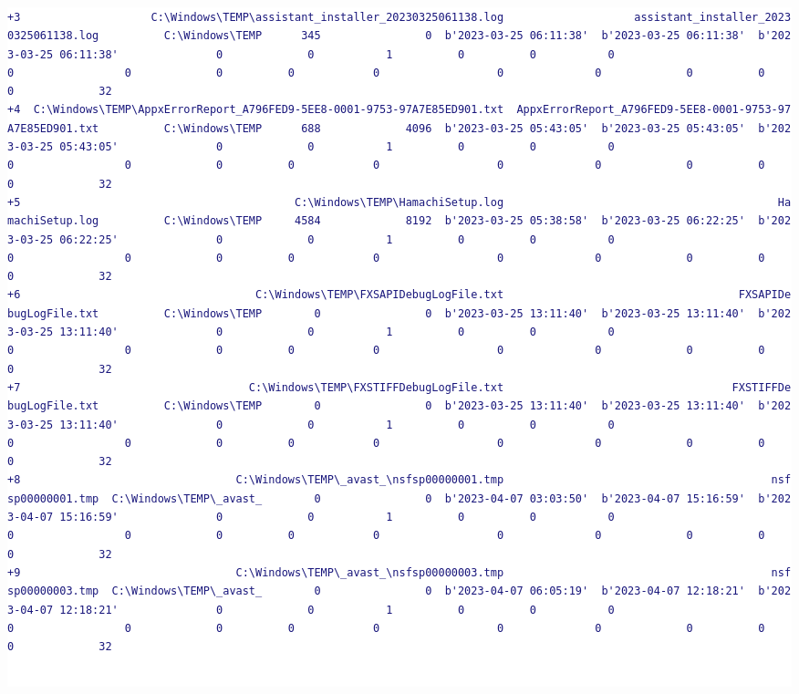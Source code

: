 ```diff
+3                    C:\Windows\TEMP\assistant_installer_20230325061138.log                    assistant_installer_20230325061138.log          C:\Windows\TEMP      345                0  b'2023-03-25 06:11:38'  b'2023-03-25 06:11:38'  b'2023-03-25 06:11:38'               0             0           1          0          0           0                            0                 0             0          0            0                  0              0             0          0           0             32
+4  C:\Windows\TEMP\AppxErrorReport_A796FED9-5EE8-0001-9753-97A7E85ED901.txt  AppxErrorReport_A796FED9-5EE8-0001-9753-97A7E85ED901.txt          C:\Windows\TEMP      688             4096  b'2023-03-25 05:43:05'  b'2023-03-25 05:43:05'  b'2023-03-25 05:43:05'               0             0           1          0          0           0                            0                 0             0          0            0                  0              0             0          0           0             32
+5                                          C:\Windows\TEMP\HamachiSetup.log                                          HamachiSetup.log          C:\Windows\TEMP     4584             8192  b'2023-03-25 05:38:58'  b'2023-03-25 06:22:25'  b'2023-03-25 06:22:25'               0             0           1          0          0           0                            0                 0             0          0            0                  0              0             0          0           0             32
+6                                    C:\Windows\TEMP\FXSAPIDebugLogFile.txt                                    FXSAPIDebugLogFile.txt          C:\Windows\TEMP        0                0  b'2023-03-25 13:11:40'  b'2023-03-25 13:11:40'  b'2023-03-25 13:11:40'               0             0           1          0          0           0                            0                 0             0          0            0                  0              0             0          0           0             32
+7                                   C:\Windows\TEMP\FXSTIFFDebugLogFile.txt                                   FXSTIFFDebugLogFile.txt          C:\Windows\TEMP        0                0  b'2023-03-25 13:11:40'  b'2023-03-25 13:11:40'  b'2023-03-25 13:11:40'               0             0           1          0          0           0                            0                 0             0          0            0                  0              0             0          0           0             32
+8                                 C:\Windows\TEMP\_avast_\nsfsp00000001.tmp                                         nsfsp00000001.tmp  C:\Windows\TEMP\_avast_        0                0  b'2023-04-07 03:03:50'  b'2023-04-07 15:16:59'  b'2023-04-07 15:16:59'               0             0           1          0          0           0                            0                 0             0          0            0                  0              0             0          0           0             32
+9                                 C:\Windows\TEMP\_avast_\nsfsp00000003.tmp                                         nsfsp00000003.tmp  C:\Windows\TEMP\_avast_        0                0  b'2023-04-07 06:05:19'  b'2023-04-07 12:18:21'  b'2023-04-07 12:18:21'               0             0           1          0          0           0                            0                 0             0          0            0                  0              0             0          0           0             32
 ```
```

